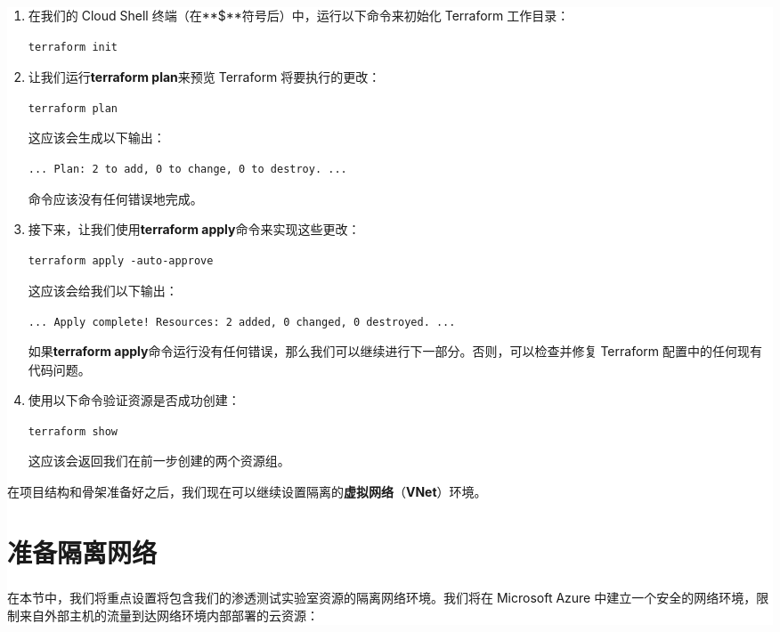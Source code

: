 1.  在我们的 Cloud Shell 终端（在**$**符号后）中，运行以下命令来初始化 Terraform 工作目录：

    ```
    terraform init
    ```

1.  让我们运行**terraform plan**来预览 Terraform 将要执行的更改：

    ```
    terraform plan
    ```

    这应该会生成以下输出：

    ```
    ... Plan: 2 to add, 0 to change, 0 to destroy. ...
    ```

    命令应该没有任何错误地完成。

1.  接下来，让我们使用**terraform apply**命令来实现这些更改：

    ```
    terraform apply -auto-approve
    ```

    这应该会给我们以下输出：

    ```
    ... Apply complete! Resources: 2 added, 0 changed, 0 destroyed. ...
    ```

    如果**terraform apply**命令运行没有任何错误，那么我们可以继续进行下一部分。否则，可以检查并修复 Terraform 配置中的任何现有代码问题。

1.  使用以下命令验证资源是否成功创建：

    ```
    terraform show
    ```

    这应该会返回我们在前一步创建的两个资源组。

在项目结构和骨架准备好之后，我们现在可以继续设置隔离的**虚拟网络**（**VNet**）环境。

# 准备隔离网络

在本节中，我们将重点设置将包含我们的渗透测试实验室资源的隔离网络环境。我们将在 Microsoft Azure 中建立一个安全的网络环境，限制来自外部主机的流量到达网络环境内部部署的云资源：
